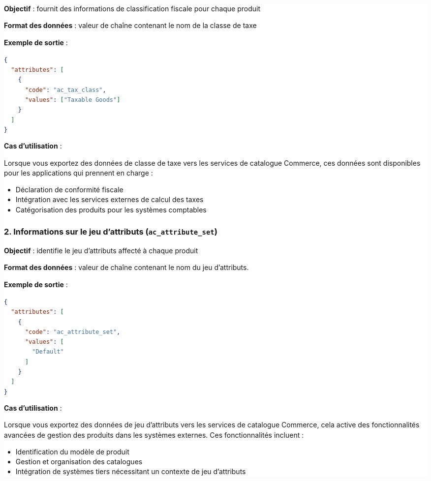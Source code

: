 **Objectif** : fournit des informations de classification fiscale pour chaque produit

**Format des données** : valeur de chaîne contenant le nom de la classe de taxe

**Exemple de sortie** :

```json
{
  "attributes": [
    {
      "code": "ac_tax_class",
      "values": ["Taxable Goods"]
    }
  ]
}
```

**Cas d’utilisation** :

Lorsque vous exportez des données de classe de taxe vers les services de catalogue Commerce, ces données sont disponibles pour les applications qui prennent en charge :

* Déclaration de conformité fiscale
* Intégration avec les services externes de calcul des taxes
* Catégorisation des produits pour les systèmes comptables

### &#x200B;2. Informations sur le jeu d’attributs (`ac_attribute_set`)

**Objectif** : identifie le jeu d’attributs affecté à chaque produit

**Format des données** : valeur de chaîne contenant le nom du jeu d’attributs.

**Exemple de sortie** :

```json
{
  "attributes": [
    {
      "code": "ac_attribute_set",
      "values": [
        "Default"
      ]
    }
  ]
}
```

**Cas d’utilisation** :

Lorsque vous exportez des données de jeu d’attributs vers les services de catalogue Commerce, cela active des fonctionnalités avancées de gestion des produits dans les systèmes externes. Ces fonctionnalités incluent :

* Identification du modèle de produit
* Gestion et organisation des catalogues
* Intégration de systèmes tiers nécessitant un contexte de jeu d’attributs
